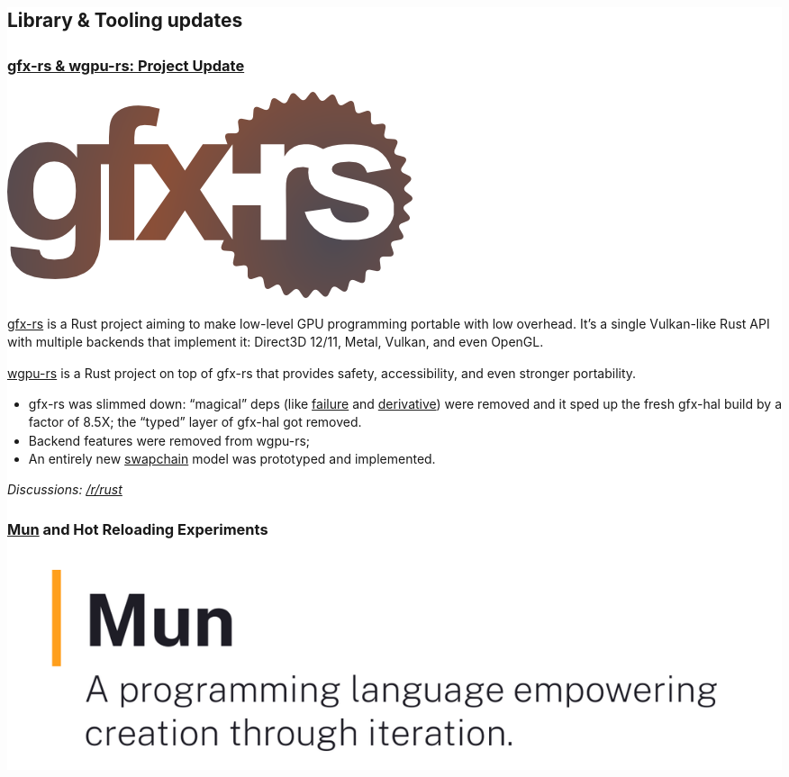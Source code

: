 
## Library & Tooling updates

### [gfx-rs & wgpu-rs: Project Update][gfx-post]

[![gfx-rs rusty logo](gfx-logo.png)][gfx-post]

[gfx-rs] is a Rust project aiming to make low-level GPU programming
portable with low overhead.
It’s a single Vulkan-like Rust API with multiple backends that implement it:
Direct3D 12/11, Metal, Vulkan, and even OpenGL.

[wgpu-rs] is a Rust project on top of gfx-rs that provides safety,
accessibility, and even stronger portability.

- gfx-rs was slimmed down: “magical” deps (like [failure] and [derivative])
  were removed and it sped up the fresh gfx-hal build by a factor of 8.5X;
  the “typed” layer of gfx-hal got removed.
- Backend features were removed from wgpu-rs;
- An entirely new [swapchain] model was prototyped and implemented.

_Discussions:
[/r/rust](https://reddit.com/r/rust/comments/dbzxw2/gfxrs_late_2019_project_update)_

[gfx-post]: https://gfx-rs.github.io/2019/10/01/update.html
[gfx-rs]: https://github.com/gfx-rs/gfx
[wgpu-rs]: https://github.com/gfx-rs/wgpu-rs
[failure]: https://github.com/rust-lang-nursery/failure
[derivative]: https://github.com/mcarton/rust-derivative
[swapchain]: https://vulkan-tutorial.com/Drawing_a_triangle/Presentation/Swap_chain

### [Mun][mun] and Hot Reloading Experiments

![Mun text logo](mun-logo.png)


[Rust]: https://rust-lang.org
[join]: https://github.com/rust-gamedev/wg#join-the-fun
[veloren]: https://veloren.net
[Zemeroth]: https://github.com/ozkriff/zemeroth
[zemeroth-v0-6-text]: http://ozkriff.games/2019-09-21--devlog-zemeroth-v0-6
[Zemeroth v0.6]: https://github.com/ozkriff/zemeroth/releases/tag/v0.6.0
[@VladZhukov0]: https://twitter.com/VladZhukov0
[asteroids-itch]: https://itch.io/queue/c/449652/rustlang-games?game_id=477762
[devlog-2-text]: https://pum-purum-pum-pum.itch.io/asteroids-like-game/devlog/98842/my-asteroids-like-game-devlog-002
[devlog-3-text]: https://pum-purum-pum-pum.itch.io/asteroids-like-game/devlog/101357/new-menu-performance-and-abilities-devlog-3
[amethyst]: https://amethyst.rs
[@carlosupina]: https://twitter.com/carlosupina
[space-shooter-vlog]: https://youtube.com/watch?v=MmdUrZzuGfw
[@mvlabat]: https://twitter.com/mvlabat
[Azriel Hoh]: https://twitter.com/im_azriel
[@a5huynh]: https://github.com/a5huynh
[mun]: https://mun-lang.org
[hot-reload-demo]: https://reddit.com/r/rust/comments/cywwtv/progress_on_hot_reloading_experimentation_in_rust
[rltk_rs]: https://github.com/thebracket/rltk_rs
[rl-toolkit]: https://github.com/thebracket/rltk_rs
[rl-book]: https://bfnightly.bracketproductions.com/rustbook
[rltk-examples]: https://github.com/thebracket/rltk_rs#examples
[@herberticus]: https://patreon.com/blackfuture
[rl]: https://en.wikipedia.org/wiki/Roguelike
[RLTK]: https://github.com/thebracket/rltk
[rusty-rl]: https://github.com/thebracket/rustyroguelike
[glow]: https://github.com/grovesNL/glow
[Embark]: https://embark.games
[texture-synthesis]: https://github.com/EmbarkStudios/texture-synthesis
[Iced]: https://github.com/hecrj/iced
[tour]: https://github.com/hecrj/iced/tree/e82e96e6/examples#tour
[elm]: https://elm-lang.org
[coffee]: https://github.com/hecrj/coffee
[overview]: https://github.com/hecrj/iced#overview
[godot]: https://godotengine.org
[Tom Leys]: https://twitter.com/RecallSingular1
[proc_rooms]: https://jamesbaum.co.uk/blether/procedural-generation-prebuilt-rooms-rust-macros
[Alexandru Ene]: https://twitter.com/_AlexEne_
["GitHub Actions CI with Rust and SDL2"]: https://alexene.dev/2019/09/04/Github-actions-CI-rust-SDL2.html
[github actions]: https://github.com/features/actions
[after-hours]: https://alexene.dev/2019/01/15/After-hours-game-development.html
[Xprite]: https://pickitup247.com/xprite.html
[xprite-repo]: https://github.com/rickyhan/xprite-editor
[cubism-rs]: https://github.com/Veykril/cubism-rs
[Live2D Cubism]: https://www.live2d.com/en/download/cubism-sdk
[Piston2D]: https://www.piston.rs
[@dooskington]: https://twitter.com/dooskington
[@magistratic]: https://twitter.com/magistratic
[BSP]: https://en.wikipedia.org/wiki/Binary_space_partitioning
[@Mistodon]: https://twitter.com/Mistodon
["Disconnect"]: https://mistodon.itch.io/disconnect
[disconnect-video]: https://twitter.com/Mistodon/status/1175361784246603776
[@pincfloit]: https://twitter.com/pincfloit
[luminance]: https://crates.io/crates/luminance
[luminance-chapter]: https://github.com/phaazon/luminance-rs/wiki/Wavefront-.obj-loader
[splines]: https://crates.io/crates/splines
[phaazon/spline-editor]: https://github.com/phaazon/spline-editor
[@aclysma]: https://twitter.com/aclysma
[@phaazon]: https://github.com/phaazon
[blend]: https://github.com/lukebitts/blend
[blender]: https://blender.org
[Garden]: https://epcc.itch.io/garden
[shadows-tweet]: https://twitter.com/seratonik/status/1169106102710988801
[live]: https://nuria.itch.io/live-rust
[@oliviff]: https://twitter.com/oliviff
[tennis]: https://iolivia.me/posts/6-months-of-rust-game-dev
[tennis-1]: https://twitter.com/oliviff/status/1168556346431692800
[tennis-2]: https://twitter.com/oliviff/status/1172912164488843265
[Alex Butler]: https://twitter.com/bigabgames
[Robo Instructus]: https://steamcommunity.com/games/1032170/announcements/detail/1604892840079306082
[robo-news]: https://steamcommunity.com/app/1032170/allnews
[@MrVallentin]: https://twitter.com/MrVallentin
[rx]: https://cloudhead.io/rx
[@cloudhead]: https://cloudhead.io
[deios]: https://kickstarter.com/projects/dungeonfog/project-deios-dungeonfog-mapmaker-suite-for-worldbuilders
[deios-reddit]: https://reddit.com/r/rust/comments/d487dr/were_looking_for_a_rust_graphics_programmer
[imgui-inspect]: https://github.com/aclysma/imgui-inspect
[minimum]: https://github.com/aclysma/minimum
[label_meeting]: https://github.com/rust-gamedev/wg/issues?q=label%3Ameeting
[winit help wanted]: https://github.com/rust-windowing/winit/issues?utf8=✓&q=is%3Aissue+is%3Aopen+label%3A%22status%3A+help+wanted%22+label%3A%22Good+first+issue%22
[winit blocking]: https://github.com/rust-windowing/winit/issues?utf8=✓&q=is%3Aissue+is%3Aopen+label%3A%22Blocking+a+release%22
[gfx issues]: https://github.com/gfx-rs/gfx/issues?q=is%3Aissue+is%3Aopen+label%3Acontributor-friendly
[wgpu-help-wanted]: https://github.com/gfx-rs/wgpu-rs/issues?q=is%3Aissue+is%3Aopen+label%3A%22help+wanted%22
[luminance-fruits]: https://github.com/phaazon/luminance-rs/issues?q=is%3Aissue+is%3Aopen+label%3A%22low+hanging+fruit%22
[amethyst-iced-help]: https://twitter.com/AmethystEngine/status/1169922826033336320
[@hecrj]: https://twitter.com/hecrj
[Sandspiel]: https://sandspiel.club
[@MaxBittker]: https://maxbittker.com
[/r/rust_gamedev]: https://reddit.com/r/rust_gamedev
[@rust_gamedev]: https://twitter.com/rust_gamedev
[pr]: https://github.com/rust-gamedev/rust-gamedev.github.io